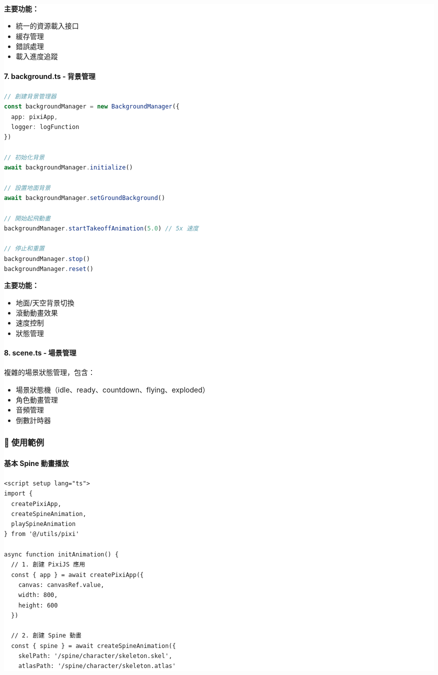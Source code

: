 **主要功能：**
- 統一的資源載入接口
- 緩存管理
- 錯誤處理
- 載入進度追蹤

#### 7. background.ts - 背景管理
```typescript
// 創建背景管理器
const backgroundManager = new BackgroundManager({
  app: pixiApp,
  logger: logFunction
})

// 初始化背景
await backgroundManager.initialize()

// 設置地面背景
await backgroundManager.setGroundBackground()

// 開始起飛動畫
backgroundManager.startTakeoffAnimation(5.0) // 5x 速度

// 停止和重置
backgroundManager.stop()
backgroundManager.reset()
```

**主要功能：**
- 地面/天空背景切換
- 滾動動畫效果
- 速度控制
- 狀態管理

#### 8. scene.ts - 場景管理
複雜的場景狀態管理，包含：
- 場景狀態機（idle、ready、countdown、flying、exploded）
- 角色動畫管理
- 音頻管理
- 倒數計時器

### 🎯 使用範例

#### 基本 Spine 動畫播放
```vue
<script setup lang="ts">
import { 
  createPixiApp, 
  createSpineAnimation, 
  playSpineAnimation 
} from '@/utils/pixi'

async function initAnimation() {
  // 1. 創建 PixiJS 應用
  const { app } = await createPixiApp({
    canvas: canvasRef.value,
    width: 800,
    height: 600
  })
  
  // 2. 創建 Spine 動畫
  const { spine } = await createSpineAnimation({
    skelPath: '/spine/character/skeleton.skel',
    atlasPath: '/spine/character/skeleton.atlas'
```